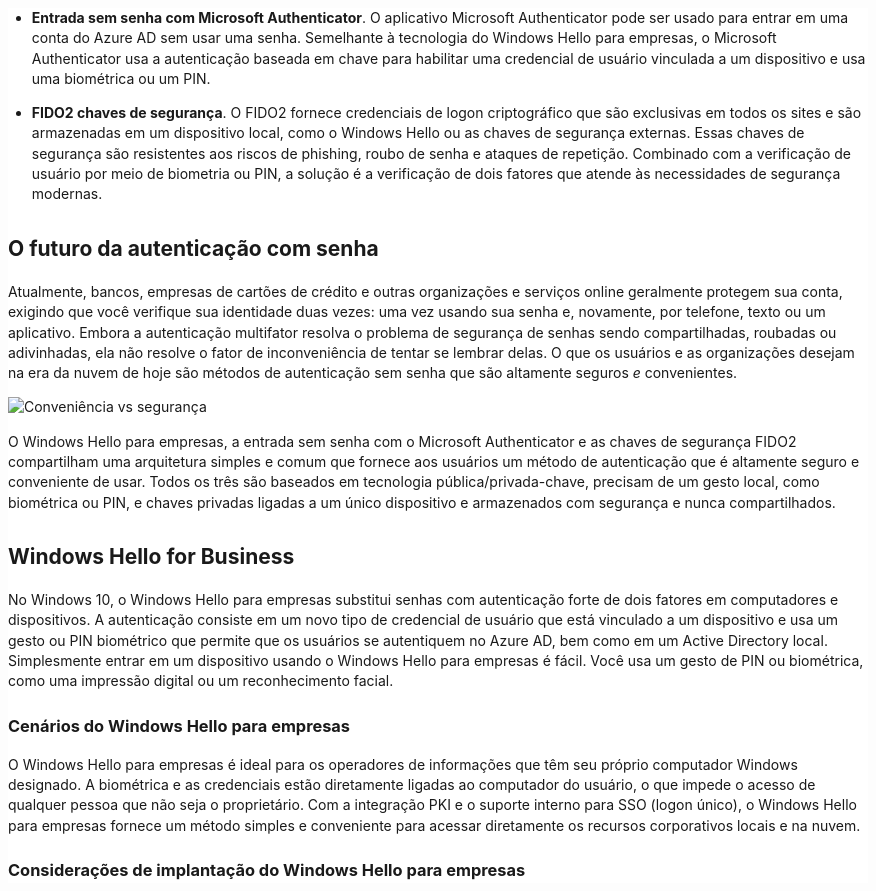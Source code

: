 * **Entrada sem senha com Microsoft Authenticator**. O aplicativo Microsoft Authenticator pode ser usado para entrar em uma conta do Azure AD sem usar uma senha. Semelhante à tecnologia do Windows Hello para empresas, o Microsoft Authenticator usa a autenticação baseada em chave para habilitar uma credencial de usuário vinculada a um dispositivo e usa uma biométrica ou um PIN.

* **FIDO2 chaves de segurança**. O FIDO2 fornece credenciais de logon criptográfico que são exclusivas em todos os sites e são armazenadas em um dispositivo local, como o Windows Hello ou as chaves de segurança externas. Essas chaves de segurança são resistentes aos riscos de phishing, roubo de senha e ataques de repetição. Combinado com a verificação de usuário por meio de biometria ou PIN, a solução é a verificação de dois fatores que atende às necessidades de segurança modernas.

## <a name="the-future-of-passwordless-authentication"></a>O futuro da autenticação com senha

Atualmente, bancos, empresas de cartões de crédito e outras organizações e serviços online geralmente protegem sua conta, exigindo que você verifique sua identidade duas vezes: uma vez usando sua senha e, novamente, por telefone, texto ou um aplicativo. Embora a autenticação multifator resolva o problema de segurança de senhas sendo compartilhadas, roubadas ou adivinhadas, ela não resolve o fator de inconveniência de tentar se lembrar delas. O que os usuários e as organizações desejam na era da nuvem de hoje são métodos de autenticação sem senha que são altamente seguros *e* convenientes.

![Conveniência vs segurança](./media/ad-passwordless/azure-ad-pwdless-image1.png)

O Windows Hello para empresas, a entrada sem senha com o Microsoft Authenticator e as chaves de segurança FIDO2 compartilham uma arquitetura simples e comum que fornece aos usuários um método de autenticação que é altamente seguro e conveniente de usar. Todos os três são baseados em tecnologia pública/privada-chave, precisam de um gesto local, como biométrica ou PIN, e chaves privadas ligadas a um único dispositivo e armazenados com segurança e nunca compartilhados.

## <a name="windows-hello-for-business"></a>Windows Hello for Business

No Windows 10, o Windows Hello para empresas substitui senhas com autenticação forte de dois fatores em computadores e dispositivos. A autenticação consiste em um novo tipo de credencial de usuário que está vinculado a um dispositivo e usa um gesto ou PIN biométrico que permite que os usuários se autentiquem no Azure AD, bem como em um Active Directory local. Simplesmente entrar em um dispositivo usando o Windows Hello para empresas é fácil. Você usa um gesto de PIN ou biométrica, como uma impressão digital ou um reconhecimento facial.

### <a name="windows-hello-for-business-scenarios"></a>Cenários do Windows Hello para empresas

O Windows Hello para empresas é ideal para os operadores de informações que têm seu próprio computador Windows designado. A biométrica e as credenciais estão diretamente ligadas ao computador do usuário, o que impede o acesso de qualquer pessoa que não seja o proprietário. Com a integração PKI e o suporte interno para SSO (logon único), o Windows Hello para empresas fornece um método simples e conveniente para acessar diretamente os recursos corporativos locais e na nuvem.

### <a name="windows-hello-for-business-deployment-considerations"></a>Considerações de implantação do Windows Hello para empresas
